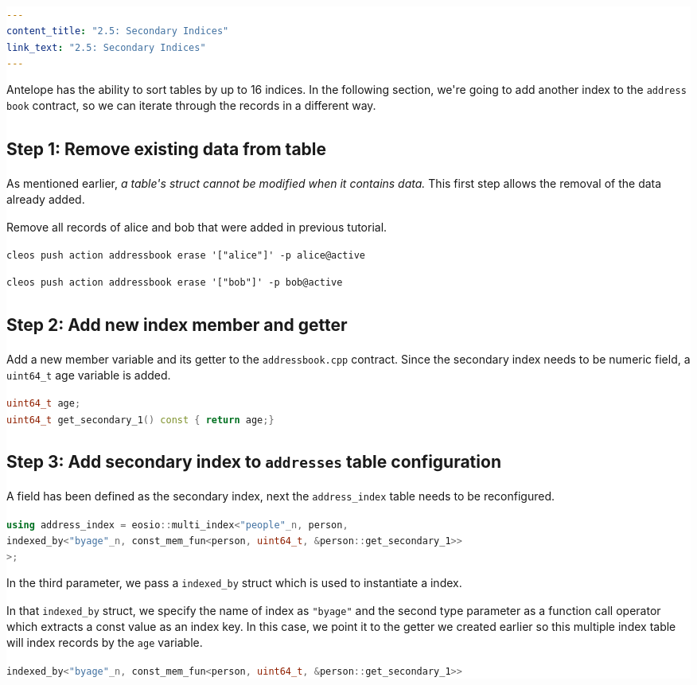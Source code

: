 ```yaml
---
content_title: "2.5: Secondary Indices"
link_text: "2.5: Secondary Indices"
---
```

Antelope has the ability to sort tables by up to 16 indices. In the following section, we're going to add another index to the `addressbook` contract, so we can iterate through the records in a different way.

## Step 1: Remove existing data from table

As mentioned earlier, *a table's struct cannot be modified when it contains data.* This first step allows the removal of the data already added.

Remove all records of alice and bob that were added in previous tutorial.

```shell
cleos push action addressbook erase '["alice"]' -p alice@active
```

```shell
cleos push action addressbook erase '["bob"]' -p bob@active
```

## Step 2: Add new index member and getter

Add a new member variable and its getter to the `addressbook.cpp` contract. Since the secondary index needs to be numeric field, a `uint64_t` age variable is added.

```cpp
uint64_t age;
uint64_t get_secondary_1() const { return age;}
```

## Step 3: Add secondary index to `addresses` table configuration

A field has been defined as the secondary index, next the  `address_index` table needs to be reconfigured.

```cpp
using address_index = eosio::multi_index<"people"_n, person,
indexed_by<"byage"_n, const_mem_fun<person, uint64_t, &person::get_secondary_1>>
>;
```

In the third parameter, we pass a `indexed_by` struct which is used to instantiate a index.

In that `indexed_by` struct, we specify the name of index as `"byage"` and the second type parameter as a function call operator which extracts a const value as an index key. In this case, we point it to the getter we created earlier so this multiple index table will index records by the `age` variable.

```cpp
indexed_by<"byage"_n, const_mem_fun<person, uint64_t, &person::get_secondary_1>>

```
